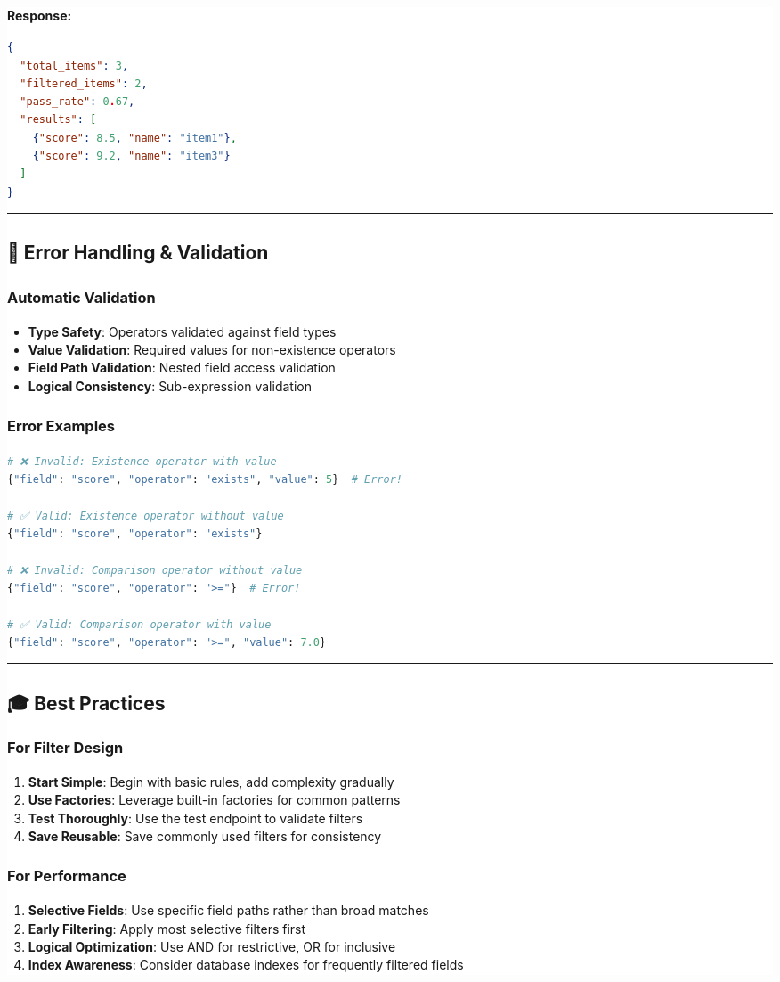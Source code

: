 **Response:**
```json
{
  "total_items": 3,
  "filtered_items": 2,
  "pass_rate": 0.67,
  "results": [
    {"score": 8.5, "name": "item1"},
    {"score": 9.2, "name": "item3"}
  ]
}
```

---

## 🚨 **Error Handling & Validation**

### **Automatic Validation**
- **Type Safety**: Operators validated against field types
- **Value Validation**: Required values for non-existence operators
- **Field Path Validation**: Nested field access validation
- **Logical Consistency**: Sub-expression validation

### **Error Examples**
```python
# ❌ Invalid: Existence operator with value
{"field": "score", "operator": "exists", "value": 5}  # Error!

# ✅ Valid: Existence operator without value  
{"field": "score", "operator": "exists"}

# ❌ Invalid: Comparison operator without value
{"field": "score", "operator": ">="}  # Error!

# ✅ Valid: Comparison operator with value
{"field": "score", "operator": ">=", "value": 7.0}
```

---

## 🎓 **Best Practices**

### **For Filter Design**
1. **Start Simple**: Begin with basic rules, add complexity gradually
2. **Use Factories**: Leverage built-in factories for common patterns  
3. **Test Thoroughly**: Use the test endpoint to validate filters
4. **Save Reusable**: Save commonly used filters for consistency

### **For Performance**
1. **Selective Fields**: Use specific field paths rather than broad matches
2. **Early Filtering**: Apply most selective filters first  
3. **Logical Optimization**: Use AND for restrictive, OR for inclusive
4. **Index Awareness**: Consider database indexes for frequently filtered fields
